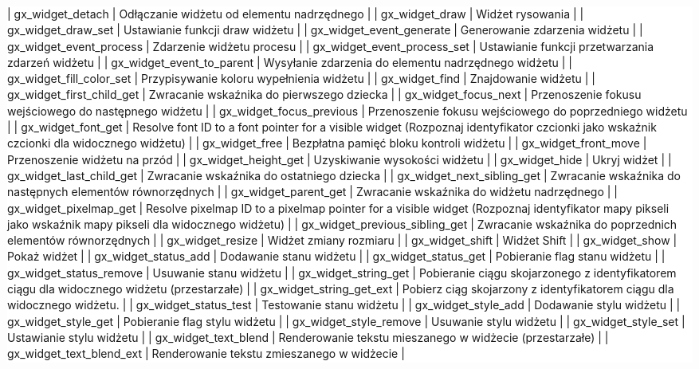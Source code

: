 | gx_widget_detach                    | Odłączanie widżetu od elementu nadrzędnego                                                 |
| gx_widget_draw                      | Widżet rysowania                                                               |
| gx_widget_draw_set                 | Ustawianie funkcji draw widżetu                                               |
| gx_widget_event_generate           | Generowanie zdarzenia widżetu                                                     |
| gx_widget_event_process            | Zdarzenie widżetu procesu                                                      |
| gx_widget_event_process_set       | Ustawianie funkcji przetwarzania zdarzeń widżetu                                   |
| gx_widget_event_to_parent         | Wysyłanie zdarzenia do elementu nadrzędnego widżetu                                             |
| gx_widget_fill_color_set          | Przypisywanie koloru wypełnienia widżetu                                                  |
| gx_widget_find                      | Znajdowanie widżetu                                                               |
| gx_widget_first_child_get         | Zwracanie wskaźnika do pierwszego dziecka                                             |
| gx_widget_focus_next               | Przenoszenie fokusu wejściowego do następnego widżetu                                           |
| gx_widget_focus_previous           | Przenoszenie fokusu wejściowego do poprzedniego widżetu                                       |
| gx_widget_font_get                 | Resolve font ID to a font pointer for a visible widget (Rozpoznaj identyfikator czcionki jako wskaźnik czcionki dla widocznego widżetu)                    |
| gx_widget_free                      | Bezpłatna pamięć bloku kontroli widżetu                                          |
| gx_widget_front_move               | Przenoszenie widżetu na przód                                                      |
| gx_widget_height_get               | Uzyskiwanie wysokości widżetu                                                         |
| gx_widget_hide                      | Ukryj widżet                                                               |
| gx_widget_last_child_get          | Zwracanie wskaźnika do ostatniego dziecka                                              |
| gx_widget_next_sibling_get        | Zwracanie wskaźnika do następnych elementów równorzędnych                                            |
| gx_widget_parent_get               | Zwracanie wskaźnika do widżetu nadrzędnego                                           |
| gx_widget_pixelmap_get             | Resolve pixelmap ID to a pixelmap pointer for a visible widget (Rozpoznaj identyfikator mapy pikseli jako wskaźnik mapy pikseli dla widocznego widżetu)            |
| gx_widget_previous_sibling_get    | Zwracanie wskaźnika do poprzednich elementów równorzędnych                                        |
| gx_widget_resize                    | Widżet zmiany rozmiaru                                                             |
| gx_widget_shift                     | Widżet Shift                                                              |
| gx_widget_show                      | Pokaż widżet                                                               |
| gx_widget_status_add               | Dodawanie stanu widżetu                                                         |
| gx_widget_status_get               | Pobieranie flag stanu widżetu                                              |
| gx_widget_status_remove            | Usuwanie stanu widżetu                                                      |
| gx_widget_string_get               | Pobieranie ciągu skojarzonego z identyfikatorem ciągu dla widocznego widżetu (przestarzałe) |
| gx_widget_string_get_ext          | Pobierz ciąg skojarzony z identyfikatorem ciągu dla widocznego widżetu.             |
| gx_widget_status_test              | Testowanie stanu widżetu                                                        |
| gx_widget_style_add                | Dodawanie stylu widżetu                                                          |
| gx_widget_style_get                | Pobieranie flag stylu widżetu                                               |
| gx_widget_style_remove             | Usuwanie stylu widżetu                                                       |
| gx_widget_style_set                | Ustawianie stylu widżetu                                                          |
| gx_widget_text_blend               | Renderowanie tekstu mieszanego w widżecie (przestarzałe)                              |
| gx_widget_text_blend_ext          | Renderowanie tekstu zmieszanego w widżecie                                           |